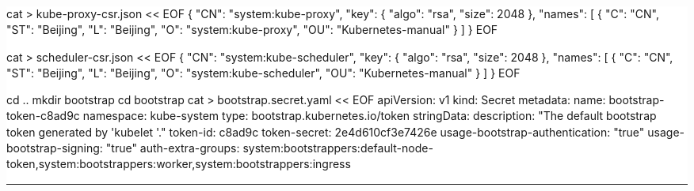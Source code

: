 
cat > kube-proxy-csr.json  << EOF 
{
  "CN": "system:kube-proxy",
  "key": {
    "algo": "rsa",
    "size": 2048
  },
  "names": [
    {
      "C": "CN",
      "ST": "Beijing",
      "L": "Beijing",
      "O": "system:kube-proxy",
      "OU": "Kubernetes-manual"
    }
  ]
}
EOF


cat > scheduler-csr.json << EOF 
{
  "CN": "system:kube-scheduler",
  "key": {
    "algo": "rsa",
    "size": 2048
  },
  "names": [
    {
      "C": "CN",
      "ST": "Beijing",
      "L": "Beijing",
      "O": "system:kube-scheduler",
      "OU": "Kubernetes-manual"
    }
  ]
}
EOF

cd ..
mkdir bootstrap
cd bootstrap
cat > bootstrap.secret.yaml << EOF 
apiVersion: v1
kind: Secret
metadata:
  name: bootstrap-token-c8ad9c
  namespace: kube-system
type: bootstrap.kubernetes.io/token
stringData:
  description: "The default bootstrap token generated by 'kubelet '."
  token-id: c8ad9c
  token-secret: 2e4d610cf3e7426e
  usage-bootstrap-authentication: "true"
  usage-bootstrap-signing: "true"
  auth-extra-groups:  system:bootstrappers:default-node-token,system:bootstrappers:worker,system:bootstrappers:ingress
 
---